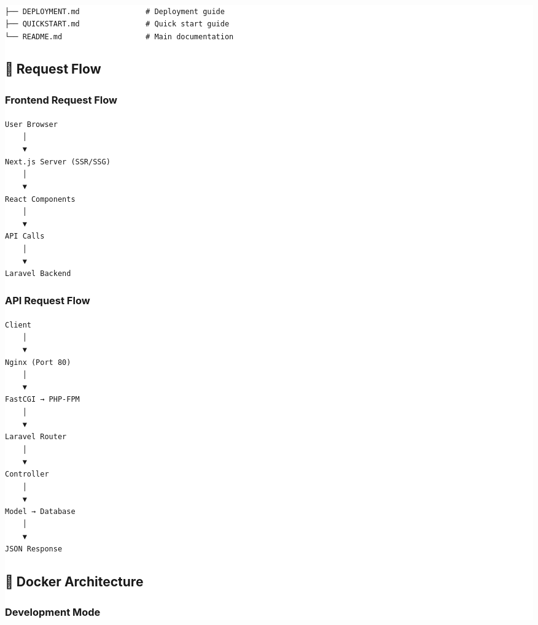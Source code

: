 ```
├── DEPLOYMENT.md               # Deployment guide
├── QUICKSTART.md               # Quick start guide
└── README.md                   # Main documentation
```

## 🔄 Request Flow

### Frontend Request Flow
```
User Browser
    │
    ▼
Next.js Server (SSR/SSG)
    │
    ▼
React Components
    │
    ▼
API Calls
    │
    ▼
Laravel Backend
```

### API Request Flow
```
Client
    │
    ▼
Nginx (Port 80)
    │
    ▼
FastCGI → PHP-FPM
    │
    ▼
Laravel Router
    │
    ▼
Controller
    │
    ▼
Model → Database
    │
    ▼
JSON Response
```

## 🐳 Docker Architecture

### Development Mode
